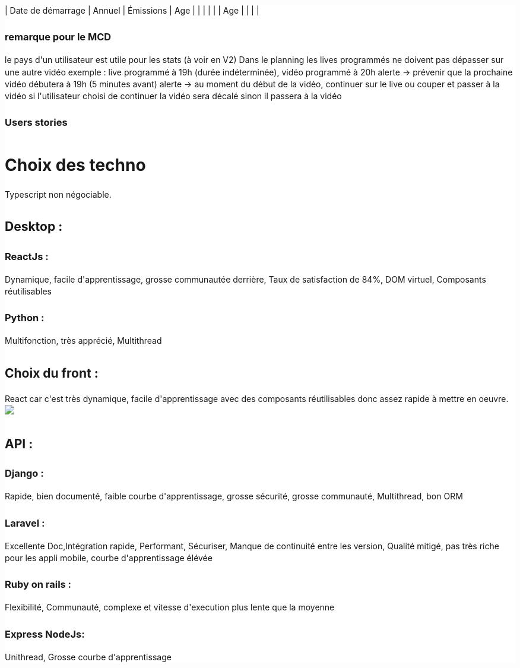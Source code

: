| Date de démarrage   | Annuel              | Émissions           | Age                |             |     |
|                     |                     | Age                 |                    |             |     |


### remarque pour le MCD

le pays d'un utilisateur est utile pour les stats (à voir en V2)
Dans le planning les lives programmés ne doivent pas dépasser sur une autre vidéo
    exemple : live programmé à 19h (durée indéterminée), vidéo programmé à 20h 
        alerte -> prévenir que la prochaine vidéo débutera à 19h (5 minutes avant)
        alerte ->  au moment du début de la vidéo, continuer sur le live ou couper et passer à la vidéo
            si l'utilisateur choisi de continuer la vidéo sera décalé sinon il passera à la vidéo


### Users stories


# Choix des techno
Typescript non négociable.
## Desktop :
### ReactJs : 
   Dynamique, facile d'apprentissage, grosse communautée derrière, Taux de satisfaction de 84%, DOM virtuel, Composants réutilisables
### Python : 
Multifonction, très apprécié, Multithread
## Choix du front : 
React car c'est très dynamique, facile d'apprentissage avec des composants réutilisables donc assez rapide à mettre en oeuvre.
![](https://md.picasoft.net/uploads/upload_05fe778d145c994003726205a91dc169.png)

  ## API :
### Django : 
Rapide, bien documenté, faible courbe d'apprentissage, grosse sécurité, grosse communauté, Multithread, bon ORM

### Laravel : 
Excellente Doc,Intégration rapide, Performant, Sécuriser, Manque de continuité entre les version, Qualité mitigé, pas très riche pour les appli mobile, courbe d'apprentissage élévée
    
### Ruby on rails : 
Flexibilité, Communauté, complexe et vitesse d'execution plus lente que la moyenne

### Express NodeJs: 
Unithread, Grosse courbe d'apprentissage
